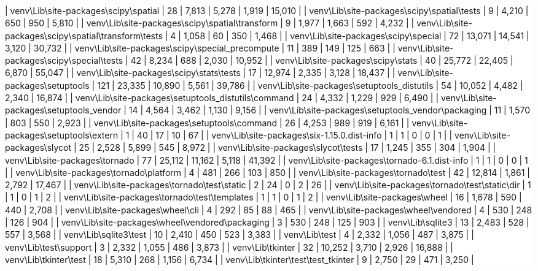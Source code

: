 | venv\Lib\site-packages\scipy\spatial | 28 | 7,813 | 5,278 | 1,919 | 15,010 |
| venv\Lib\site-packages\scipy\spatial\tests | 9 | 4,210 | 650 | 950 | 5,810 |
| venv\Lib\site-packages\scipy\spatial\transform | 9 | 1,977 | 1,663 | 592 | 4,232 |
| venv\Lib\site-packages\scipy\spatial\transform\tests | 4 | 1,058 | 60 | 350 | 1,468 |
| venv\Lib\site-packages\scipy\special | 72 | 13,071 | 14,541 | 3,120 | 30,732 |
| venv\Lib\site-packages\scipy\special\_precompute | 11 | 389 | 149 | 125 | 663 |
| venv\Lib\site-packages\scipy\special\tests | 42 | 8,234 | 688 | 2,030 | 10,952 |
| venv\Lib\site-packages\scipy\stats | 40 | 25,772 | 22,405 | 6,870 | 55,047 |
| venv\Lib\site-packages\scipy\stats\tests | 17 | 12,974 | 2,335 | 3,128 | 18,437 |
| venv\Lib\site-packages\setuptools | 121 | 23,335 | 10,890 | 5,561 | 39,786 |
| venv\Lib\site-packages\setuptools\_distutils | 54 | 10,052 | 4,482 | 2,340 | 16,874 |
| venv\Lib\site-packages\setuptools\_distutils\command | 24 | 4,332 | 1,229 | 929 | 6,490 |
| venv\Lib\site-packages\setuptools\_vendor | 14 | 4,564 | 3,462 | 1,130 | 9,156 |
| venv\Lib\site-packages\setuptools\_vendor\packaging | 11 | 1,570 | 803 | 550 | 2,923 |
| venv\Lib\site-packages\setuptools\command | 26 | 4,253 | 989 | 919 | 6,161 |
| venv\Lib\site-packages\setuptools\extern | 1 | 40 | 17 | 10 | 67 |
| venv\Lib\site-packages\six-1.15.0.dist-info | 1 | 1 | 0 | 0 | 1 |
| venv\Lib\site-packages\slycot | 25 | 2,528 | 5,899 | 545 | 8,972 |
| venv\Lib\site-packages\slycot\tests | 17 | 1,245 | 355 | 304 | 1,904 |
| venv\Lib\site-packages\tornado | 77 | 25,112 | 11,162 | 5,118 | 41,392 |
| venv\Lib\site-packages\tornado-6.1.dist-info | 1 | 1 | 0 | 0 | 1 |
| venv\Lib\site-packages\tornado\platform | 4 | 481 | 266 | 103 | 850 |
| venv\Lib\site-packages\tornado\test | 42 | 12,814 | 1,861 | 2,792 | 17,467 |
| venv\Lib\site-packages\tornado\test\static | 2 | 24 | 0 | 2 | 26 |
| venv\Lib\site-packages\tornado\test\static\dir | 1 | 1 | 0 | 1 | 2 |
| venv\Lib\site-packages\tornado\test\templates | 1 | 1 | 0 | 1 | 2 |
| venv\Lib\site-packages\wheel | 16 | 1,678 | 590 | 440 | 2,708 |
| venv\Lib\site-packages\wheel\cli | 4 | 292 | 85 | 88 | 465 |
| venv\Lib\site-packages\wheel\vendored | 4 | 530 | 248 | 126 | 904 |
| venv\Lib\site-packages\wheel\vendored\packaging | 3 | 530 | 248 | 125 | 903 |
| venv\Lib\sqlite3 | 13 | 2,483 | 528 | 557 | 3,568 |
| venv\Lib\sqlite3\test | 10 | 2,410 | 450 | 523 | 3,383 |
| venv\Lib\test | 4 | 2,332 | 1,056 | 487 | 3,875 |
| venv\Lib\test\support | 3 | 2,332 | 1,055 | 486 | 3,873 |
| venv\Lib\tkinter | 32 | 10,252 | 3,710 | 2,926 | 16,888 |
| venv\Lib\tkinter\test | 18 | 5,310 | 268 | 1,156 | 6,734 |
| venv\Lib\tkinter\test\test_tkinter | 9 | 2,750 | 29 | 471 | 3,250 |